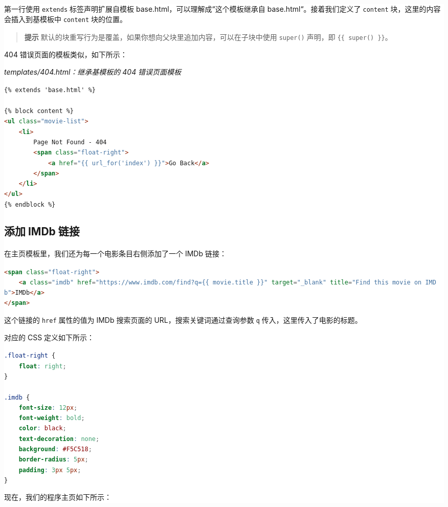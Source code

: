 第一行使用 `extends` 标签声明扩展自模板 base.html，可以理解成“这个模板继承自 base.html“。接着我们定义了 `content` 块，这里的内容会插入到基模板中 `content` 块的位置。

> **提示** 默认的块重写行为是覆盖，如果你想向父块里追加内容，可以在子块中使用 `super()` 声明，即 `{{ super() }}`。

404 错误页面的模板类似，如下所示：

*templates/404.html：继承基模板的 404 错误页面模板*

```html
{% extends 'base.html' %}

{% block content %}
<ul class="movie-list">
    <li>
        Page Not Found - 404
        <span class="float-right">
            <a href="{{ url_for('index') }}">Go Back</a>
        </span>
    </li>
</ul>
{% endblock %}
```


## 添加 IMDb 链接

在主页模板里，我们还为每一个电影条目右侧添加了一个 IMDb 链接：

```html
<span class="float-right">
    <a class="imdb" href="https://www.imdb.com/find?q={{ movie.title }}" target="_blank" title="Find this movie on IMDb">IMDb</a>
</span>
```

这个链接的 `href` 属性的值为 IMDb 搜索页面的 URL，搜索关键词通过查询参数 `q` 传入，这里传入了电影的标题。

对应的 CSS 定义如下所示：

```css
.float-right {
    float: right;
}

.imdb {
    font-size: 12px;
    font-weight: bold;
    color: black;
    text-decoration: none;
    background: #F5C518;
    border-radius: 5px;
    padding: 3px 5px;
}
```

现在，我们的程序主页如下所示：

